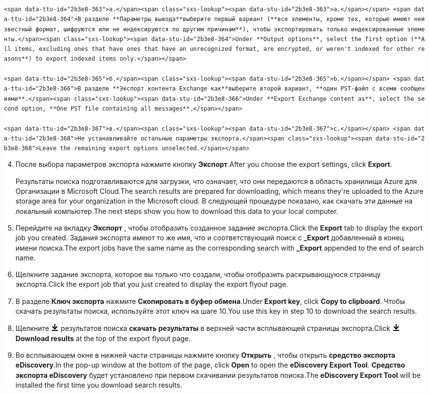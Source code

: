     <span data-ttu-id="2b3e8-363">а.</span><span class="sxs-lookup"><span data-stu-id="2b3e8-363">a.</span></span> <span data-ttu-id="2b3e8-364">В разделе **Параметры вывода**выберите первый вариант (**все элементы, кроме тех, которые имеют неизвестный формат, шифруются или не индексируются по другим причинам**), чтобы экспортировать только индексированные элементы.</span><span class="sxs-lookup"><span data-stu-id="2b3e8-364">Under **Output options**, select the first option (**All items, excluding ones that have ones that have an unrecognized format, are encrypted, or weren't indexed for other reasons**) to export indexed items only.</span></span>
    
    <span data-ttu-id="2b3e8-365">б.</span><span class="sxs-lookup"><span data-stu-id="2b3e8-365">b.</span></span> <span data-ttu-id="2b3e8-366">В разделе **Экспорт контента Exchange как**выберите второй вариант, **один PST-файл с всеми сообщениями**.</span><span class="sxs-lookup"><span data-stu-id="2b3e8-366">Under **Export Exchange content as**, select the second option, **One PST file containing all messages**.</span></span>
    
    <span data-ttu-id="2b3e8-367">в.</span><span class="sxs-lookup"><span data-stu-id="2b3e8-367">c.</span></span> <span data-ttu-id="2b3e8-368">Не устанавливайте остальные параметры экспорта.</span><span class="sxs-lookup"><span data-stu-id="2b3e8-368">Leave the remaining export options unselected.</span></span>
    
4. <span data-ttu-id="2b3e8-369">После выбора параметров экспорта нажмите кнопку **Экспорт**.</span><span class="sxs-lookup"><span data-stu-id="2b3e8-369">After you choose the export settings, click **Export**.</span></span>
    
    <span data-ttu-id="2b3e8-370">Результаты поиска подготавливаются для загрузки, что означает, что они передаются в область хранилища Azure для Организации в Microsoft Cloud.</span><span class="sxs-lookup"><span data-stu-id="2b3e8-370">The search results are prepared for downloading, which means they're uploaded to the Azure storage area for your organization in the Microsoft cloud.</span></span> <span data-ttu-id="2b3e8-371">В следующей процедуре показано, как скачать эти данные на локальный компьютер.</span><span class="sxs-lookup"><span data-stu-id="2b3e8-371">The next steps show you how to download this data to your local computer.</span></span>
    
5. <span data-ttu-id="2b3e8-372">Перейдите на вкладку **Экспорт** , чтобы отобразить созданное задание экспорта.</span><span class="sxs-lookup"><span data-stu-id="2b3e8-372">Click the **Export** tab to display the export job you created.</span></span> <span data-ttu-id="2b3e8-373">Задания экспорта имеют то же имя, что и соответствующий поиск с **_Export** добавленный в конец имени поиска.</span><span class="sxs-lookup"><span data-stu-id="2b3e8-373">The export jobs have the same name as the corresponding search with **_Export** appended to the end of search name.</span></span> 
    
6. <span data-ttu-id="2b3e8-374">Щелкните задание экспорта, которое вы только что создали, чтобы отобразить раскрывающуюся страницу экспорта.</span><span class="sxs-lookup"><span data-stu-id="2b3e8-374">Click the export job that you just created to display the export flyout page.</span></span> 
    
7. <span data-ttu-id="2b3e8-375">В разделе **Ключ экспорта** нажмите **Скопировать в буфер обмена**.</span><span class="sxs-lookup"><span data-stu-id="2b3e8-375">Under **Export key**, click **Copy to clipboard**.</span></span> <span data-ttu-id="2b3e8-376">Чтобы скачать результаты поиска, используйте этот ключ на шаге 10.</span><span class="sxs-lookup"><span data-stu-id="2b3e8-376">You use this key in step 10 to download the search results.</span></span>
    
8. <span data-ttu-id="2b3e8-377">Щелкните ![экспортировать значок](../media/47205c65-babd-4b3a-bd7b-98dfd92883ba.png) результатов поиска **скачать результаты** в верхней части всплывающей страницы экспорта.</span><span class="sxs-lookup"><span data-stu-id="2b3e8-377">Click ![Export search results icon](../media/47205c65-babd-4b3a-bd7b-98dfd92883ba.png) **Download results** at the top of the export flyout page.</span></span> 
    
9. <span data-ttu-id="2b3e8-378">Во всплывающем окне в нижней части страницы нажмите кнопку **Открыть** , чтобы открыть **средство экспорта eDiscovery**.</span><span class="sxs-lookup"><span data-stu-id="2b3e8-378">In the pop-up window at the bottom of the page, click **Open** to open the **eDiscovery Export Tool**.</span></span> <span data-ttu-id="2b3e8-379">**Средство экспорта eDiscovery** будет установлено при первом скачивании результатов поиска.</span><span class="sxs-lookup"><span data-stu-id="2b3e8-379">The **eDiscovery Export Tool** will be installed the first time you download search results.</span></span> 
    